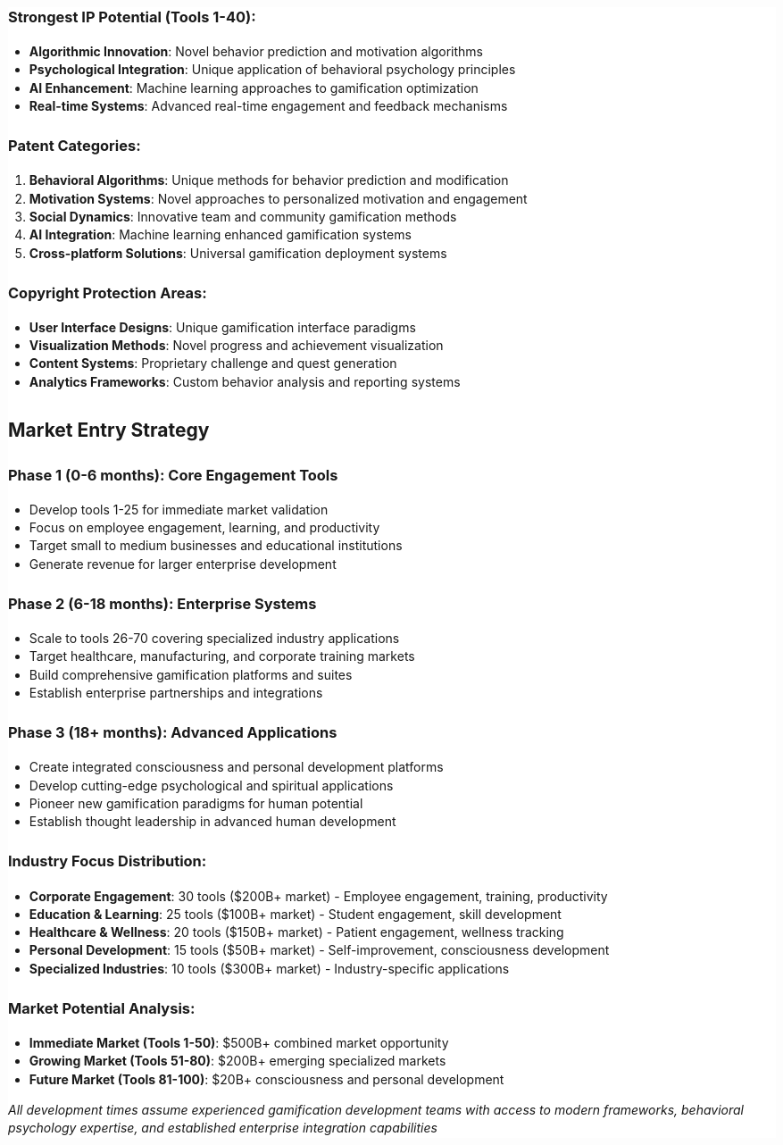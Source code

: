 ### Strongest IP Potential (Tools 1-40):
- **Algorithmic Innovation**: Novel behavior prediction and motivation algorithms
- **Psychological Integration**: Unique application of behavioral psychology principles
- **AI Enhancement**: Machine learning approaches to gamification optimization
- **Real-time Systems**: Advanced real-time engagement and feedback mechanisms

### Patent Categories:
1. **Behavioral Algorithms**: Unique methods for behavior prediction and modification
2. **Motivation Systems**: Novel approaches to personalized motivation and engagement
3. **Social Dynamics**: Innovative team and community gamification methods
4. **AI Integration**: Machine learning enhanced gamification systems
5. **Cross-platform Solutions**: Universal gamification deployment systems

### Copyright Protection Areas:
- **User Interface Designs**: Unique gamification interface paradigms
- **Visualization Methods**: Novel progress and achievement visualization
- **Content Systems**: Proprietary challenge and quest generation
- **Analytics Frameworks**: Custom behavior analysis and reporting systems

## Market Entry Strategy

### Phase 1 (0-6 months): Core Engagement Tools
- Develop tools 1-25 for immediate market validation
- Focus on employee engagement, learning, and productivity
- Target small to medium businesses and educational institutions
- Generate revenue for larger enterprise development

### Phase 2 (6-18 months): Enterprise Systems
- Scale to tools 26-70 covering specialized industry applications
- Target healthcare, manufacturing, and corporate training markets
- Build comprehensive gamification platforms and suites
- Establish enterprise partnerships and integrations

### Phase 3 (18+ months): Advanced Applications
- Create integrated consciousness and personal development platforms
- Develop cutting-edge psychological and spiritual applications
- Pioneer new gamification paradigms for human potential
- Establish thought leadership in advanced human development

### Industry Focus Distribution:
- **Corporate Engagement**: 30 tools ($200B+ market) - Employee engagement, training, productivity
- **Education & Learning**: 25 tools ($100B+ market) - Student engagement, skill development
- **Healthcare & Wellness**: 20 tools ($150B+ market) - Patient engagement, wellness tracking
- **Personal Development**: 15 tools ($50B+ market) - Self-improvement, consciousness development
- **Specialized Industries**: 10 tools ($300B+ market) - Industry-specific applications

### Market Potential Analysis:
- **Immediate Market (Tools 1-50)**: $500B+ combined market opportunity
- **Growing Market (Tools 51-80)**: $200B+ emerging specialized markets
- **Future Market (Tools 81-100)**: $20B+ consciousness and personal development

*All development times assume experienced gamification development teams with access to modern frameworks, behavioral psychology expertise, and established enterprise integration capabilities*